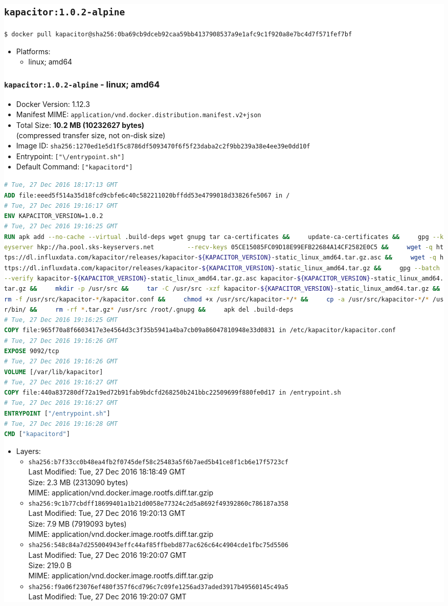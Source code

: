 ## `kapacitor:1.0.2-alpine`

```console
$ docker pull kapacitor@sha256:0ba69cb9dceb92caa59bb4137908537a9e1afc9c1f920a8e7bc4d7f571fef7bf
```

-	Platforms:
	-	linux; amd64

### `kapacitor:1.0.2-alpine` - linux; amd64

-	Docker Version: 1.12.3
-	Manifest MIME: `application/vnd.docker.distribution.manifest.v2+json`
-	Total Size: **10.2 MB (10232627 bytes)**  
	(compressed transfer size, not on-disk size)
-	Image ID: `sha256:1270ed1e5d1f5c8786df5093470f6f5f23daba2c2f9bb239a38e4ee39e0dd10f`
-	Entrypoint: `["\/entrypoint.sh"]`
-	Default Command: `["kapacitord"]`

```dockerfile
# Tue, 27 Dec 2016 18:17:13 GMT
ADD file:eeed5f514a35d18fcd9cbfe6c40c582211020bffdd53e4799018d33826fe5067 in / 
# Tue, 27 Dec 2016 19:16:17 GMT
ENV KAPACITOR_VERSION=1.0.2
# Tue, 27 Dec 2016 19:16:25 GMT
RUN apk add --no-cache --virtual .build-deps wget gnupg tar ca-certificates &&     update-ca-certificates &&     gpg --keyserver hkp://ha.pool.sks-keyservers.net         --recv-keys 05CE15085FC09D18E99EFB22684A14CF2582E0C5 &&     wget -q https://dl.influxdata.com/kapacitor/releases/kapacitor-${KAPACITOR_VERSION}-static_linux_amd64.tar.gz.asc &&     wget -q https://dl.influxdata.com/kapacitor/releases/kapacitor-${KAPACITOR_VERSION}-static_linux_amd64.tar.gz &&     gpg --batch --verify kapacitor-${KAPACITOR_VERSION}-static_linux_amd64.tar.gz.asc kapacitor-${KAPACITOR_VERSION}-static_linux_amd64.tar.gz &&     mkdir -p /usr/src &&     tar -C /usr/src -xzf kapacitor-${KAPACITOR_VERSION}-static_linux_amd64.tar.gz &&     rm -f /usr/src/kapacitor-*/kapacitor.conf &&     chmod +x /usr/src/kapacitor-*/* &&     cp -a /usr/src/kapacitor-*/* /usr/bin/ &&     rm -rf *.tar.gz* /usr/src /root/.gnupg &&     apk del .build-deps
# Tue, 27 Dec 2016 19:16:25 GMT
COPY file:965f70a8f6603417e3e4564d3c3f35b5941a4ba7cb09a86047810948e33d0831 in /etc/kapacitor/kapacitor.conf 
# Tue, 27 Dec 2016 19:16:26 GMT
EXPOSE 9092/tcp
# Tue, 27 Dec 2016 19:16:26 GMT
VOLUME [/var/lib/kapacitor]
# Tue, 27 Dec 2016 19:16:27 GMT
COPY file:440a837280df72a19ed72b91fab9bdcfd268250b241bbc22509699f880fe0d17 in /entrypoint.sh 
# Tue, 27 Dec 2016 19:16:27 GMT
ENTRYPOINT ["/entrypoint.sh"]
# Tue, 27 Dec 2016 19:16:28 GMT
CMD ["kapacitord"]
```

-	Layers:
	-	`sha256:b7f33cc0b48ea4fb2f0745def58c25483a5f6b7aed5b41ce8f1cb6e17f5723cf`  
		Last Modified: Tue, 27 Dec 2016 18:18:49 GMT  
		Size: 2.3 MB (2313090 bytes)  
		MIME: application/vnd.docker.image.rootfs.diff.tar.gzip
	-	`sha256:9c1b77cbdff18699401a1b21d0058e77324c2d5a8692f49392860c786187a358`  
		Last Modified: Tue, 27 Dec 2016 19:20:13 GMT  
		Size: 7.9 MB (7919093 bytes)  
		MIME: application/vnd.docker.image.rootfs.diff.tar.gzip
	-	`sha256:548c84a7d255004943effc44af85ffbebd877ac626c64c4904cde1fbc75d5506`  
		Last Modified: Tue, 27 Dec 2016 19:20:07 GMT  
		Size: 219.0 B  
		MIME: application/vnd.docker.image.rootfs.diff.tar.gzip
	-	`sha256:f9a06f23076ef480f357f6cd796c7c09fe1256ad37aded3917b49560145c49a5`  
		Last Modified: Tue, 27 Dec 2016 19:20:07 GMT  